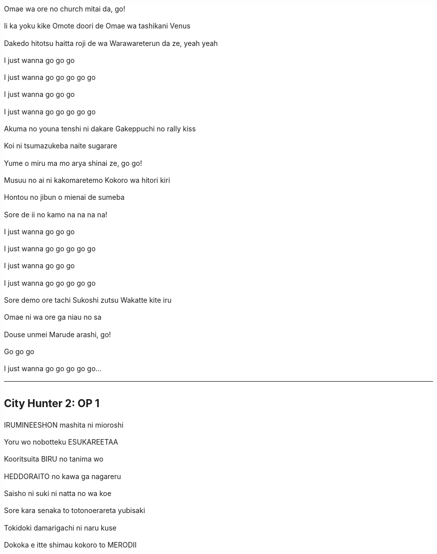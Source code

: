 Omae wa ore no church mitai da, go!

Ii ka yoku kike Omote doori de Omae wa tashikani Venus

Dakedo hitotsu haitta roji de wa Warawareterun da ze, yeah yeah

I just wanna go go go

I just wanna go go go go go

I just wanna go go go

I just wanna go go go go go

Akuma no youna tenshi ni dakare Gakeppuchi no rally kiss

Koi ni tsumazukeba naite sugarare

Yume o miru ma mo arya shinai ze, go go!

Musuu no ai ni kakomaretemo Kokoro wa hitori kiri

Hontou no jibun o mienai de sumeba

Sore de ii no kamo na na na na!

I just wanna go go go

I just wanna go go go go go

I just wanna go go go

I just wanna go go go go go

Sore demo ore tachi Sukoshi zutsu Wakatte kite iru

Omae ni wa ore ga niau no sa

Douse unmei Marude arashi, go!

Go go go

I just wanna go go go go go…

---------------------

## City Hunter 2: OP 1

IRUMINEESHON mashita ni mioroshi

Yoru wo nobotteku ESUKAREETAA

Kooritsuita BIRU no tanima wo

HEDDORAITO no kawa ga nagareru

Saisho ni suki ni natta no wa koe

Sore kara senaka to totonoerareta yubisaki

Tokidoki damarigachi ni naru kuse

Dokoka e itte shimau kokoro to MERODII

